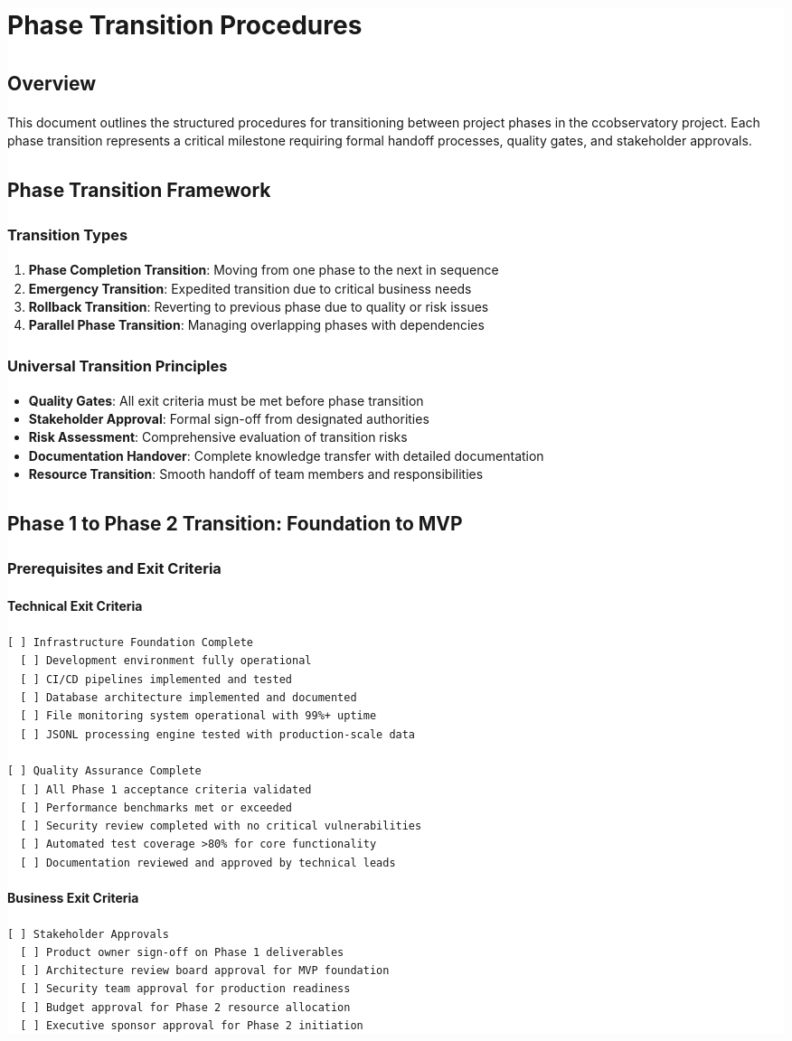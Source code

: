# Phase Transition Procedures

## Overview
This document outlines the structured procedures for transitioning between project phases in the ccobservatory project. Each phase transition represents a critical milestone requiring formal handoff processes, quality gates, and stakeholder approvals.

## Phase Transition Framework

### Transition Types
1. **Phase Completion Transition**: Moving from one phase to the next in sequence
2. **Emergency Transition**: Expedited transition due to critical business needs
3. **Rollback Transition**: Reverting to previous phase due to quality or risk issues
4. **Parallel Phase Transition**: Managing overlapping phases with dependencies

### Universal Transition Principles
- **Quality Gates**: All exit criteria must be met before phase transition
- **Stakeholder Approval**: Formal sign-off from designated authorities
- **Risk Assessment**: Comprehensive evaluation of transition risks
- **Documentation Handover**: Complete knowledge transfer with detailed documentation
- **Resource Transition**: Smooth handoff of team members and responsibilities

## Phase 1 to Phase 2 Transition: Foundation to MVP

### Prerequisites and Exit Criteria

#### Technical Exit Criteria
```
[ ] Infrastructure Foundation Complete
  [ ] Development environment fully operational
  [ ] CI/CD pipelines implemented and tested
  [ ] Database architecture implemented and documented
  [ ] File monitoring system operational with 99%+ uptime
  [ ] JSONL processing engine tested with production-scale data

[ ] Quality Assurance Complete
  [ ] All Phase 1 acceptance criteria validated
  [ ] Performance benchmarks met or exceeded
  [ ] Security review completed with no critical vulnerabilities
  [ ] Automated test coverage >80% for core functionality
  [ ] Documentation reviewed and approved by technical leads
```

#### Business Exit Criteria
```
[ ] Stakeholder Approvals
  [ ] Product owner sign-off on Phase 1 deliverables
  [ ] Architecture review board approval for MVP foundation
  [ ] Security team approval for production readiness
  [ ] Budget approval for Phase 2 resource allocation
  [ ] Executive sponsor approval for Phase 2 initiation
```

